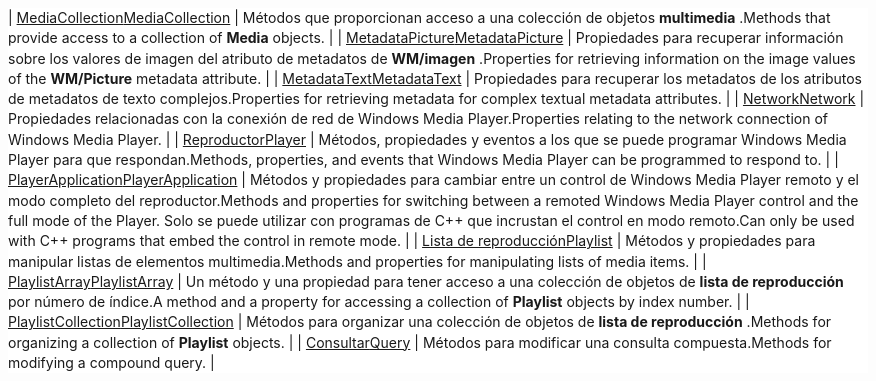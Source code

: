| [<span data-ttu-id="2de78-142">MediaCollection</span><span class="sxs-lookup"><span data-stu-id="2de78-142">MediaCollection</span></span>](mediacollection-object.md)       | <span data-ttu-id="2de78-143">Métodos que proporcionan acceso a una colección de objetos **multimedia** .</span><span class="sxs-lookup"><span data-stu-id="2de78-143">Methods that provide access to a collection of **Media** objects.</span></span>                                                                                                                              |
| [<span data-ttu-id="2de78-144">MetadataPicture</span><span class="sxs-lookup"><span data-stu-id="2de78-144">MetadataPicture</span></span>](metadatapicture-object.md)       | <span data-ttu-id="2de78-145">Propiedades para recuperar información sobre los valores de imagen del atributo de metadatos de **WM/imagen** .</span><span class="sxs-lookup"><span data-stu-id="2de78-145">Properties for retrieving information on the image values of the **WM/Picture** metadata attribute.</span></span>                                                                                            |
| [<span data-ttu-id="2de78-146">MetadataText</span><span class="sxs-lookup"><span data-stu-id="2de78-146">MetadataText</span></span>](metadatatext-object.md)             | <span data-ttu-id="2de78-147">Propiedades para recuperar los metadatos de los atributos de metadatos de texto complejos.</span><span class="sxs-lookup"><span data-stu-id="2de78-147">Properties for retrieving metadata for complex textual metadata attributes.</span></span>                                                                                                                    |
| [<span data-ttu-id="2de78-148">Network</span><span class="sxs-lookup"><span data-stu-id="2de78-148">Network</span></span>](network-object.md)                       | <span data-ttu-id="2de78-149">Propiedades relacionadas con la conexión de red de Windows Media Player.</span><span class="sxs-lookup"><span data-stu-id="2de78-149">Properties relating to the network connection of Windows Media Player.</span></span>                                                                                                                         |
| [<span data-ttu-id="2de78-150">Reproductor</span><span class="sxs-lookup"><span data-stu-id="2de78-150">Player</span></span>](player-object.md)                         | <span data-ttu-id="2de78-151">Métodos, propiedades y eventos a los que se puede programar Windows Media Player para que respondan.</span><span class="sxs-lookup"><span data-stu-id="2de78-151">Methods, properties, and events that Windows Media Player can be programmed to respond to.</span></span>                                                                                                     |
| [<span data-ttu-id="2de78-152">PlayerApplication</span><span class="sxs-lookup"><span data-stu-id="2de78-152">PlayerApplication</span></span>](playerapplication-object.md)   | <span data-ttu-id="2de78-153">Métodos y propiedades para cambiar entre un control de Windows Media Player remoto y el modo completo del reproductor.</span><span class="sxs-lookup"><span data-stu-id="2de78-153">Methods and properties for switching between a remoted Windows Media Player control and the full mode of the Player.</span></span> <span data-ttu-id="2de78-154">Solo se puede utilizar con programas de C++ que incrustan el control en modo remoto.</span><span class="sxs-lookup"><span data-stu-id="2de78-154">Can only be used with C++ programs that embed the control in remote mode.</span></span> |
| [<span data-ttu-id="2de78-155">Lista de reproducción</span><span class="sxs-lookup"><span data-stu-id="2de78-155">Playlist</span></span>](playlist-object.md)                     | <span data-ttu-id="2de78-156">Métodos y propiedades para manipular listas de elementos multimedia.</span><span class="sxs-lookup"><span data-stu-id="2de78-156">Methods and properties for manipulating lists of media items.</span></span>                                                                                                                                  |
| [<span data-ttu-id="2de78-157">PlaylistArray</span><span class="sxs-lookup"><span data-stu-id="2de78-157">PlaylistArray</span></span>](playlistarray-object.md)           | <span data-ttu-id="2de78-158">Un método y una propiedad para tener acceso a una colección de objetos de **lista de reproducción** por número de índice.</span><span class="sxs-lookup"><span data-stu-id="2de78-158">A method and a property for accessing a collection of **Playlist** objects by index number.</span></span>                                                                                                    |
| [<span data-ttu-id="2de78-159">PlaylistCollection</span><span class="sxs-lookup"><span data-stu-id="2de78-159">PlaylistCollection</span></span>](playlistcollection-object.md) | <span data-ttu-id="2de78-160">Métodos para organizar una colección de objetos de **lista de reproducción** .</span><span class="sxs-lookup"><span data-stu-id="2de78-160">Methods for organizing a collection of **Playlist** objects.</span></span>                                                                                                                                   |
| [<span data-ttu-id="2de78-161">Consultar</span><span class="sxs-lookup"><span data-stu-id="2de78-161">Query</span></span>](query-object.md)                           | <span data-ttu-id="2de78-162">Métodos para modificar una consulta compuesta.</span><span class="sxs-lookup"><span data-stu-id="2de78-162">Methods for modifying a compound query.</span></span>                                                                                                                                                        |